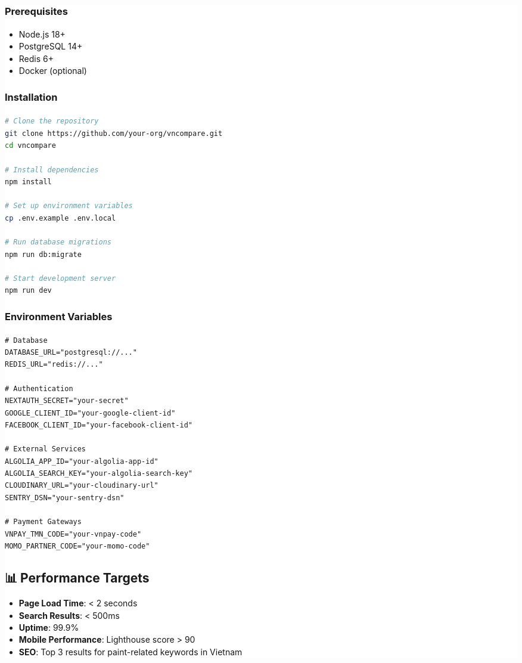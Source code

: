 ### Prerequisites
- Node.js 18+ 
- PostgreSQL 14+
- Redis 6+
- Docker (optional)

### Installation
```bash
# Clone the repository
git clone https://github.com/your-org/vncompare.git
cd vncompare

# Install dependencies
npm install

# Set up environment variables
cp .env.example .env.local

# Run database migrations
npm run db:migrate

# Start development server
npm run dev
```

### Environment Variables
```env
# Database
DATABASE_URL="postgresql://..."
REDIS_URL="redis://..."

# Authentication
NEXTAUTH_SECRET="your-secret"
GOOGLE_CLIENT_ID="your-google-client-id"
FACEBOOK_CLIENT_ID="your-facebook-client-id"

# External Services
ALGOLIA_APP_ID="your-algolia-app-id"
ALGOLIA_SEARCH_KEY="your-algolia-search-key"
CLOUDINARY_URL="your-cloudinary-url"
SENTRY_DSN="your-sentry-dsn"

# Payment Gateways
VNPAY_TMN_CODE="your-vnpay-code"
MOMO_PARTNER_CODE="your-momo-code"
```

## 📊 Performance Targets

- **Page Load Time**: < 2 seconds
- **Search Results**: < 500ms
- **Uptime**: 99.9%
- **Mobile Performance**: Lighthouse score > 90
- **SEO**: Top 3 results for paint-related keywords in Vietnam
